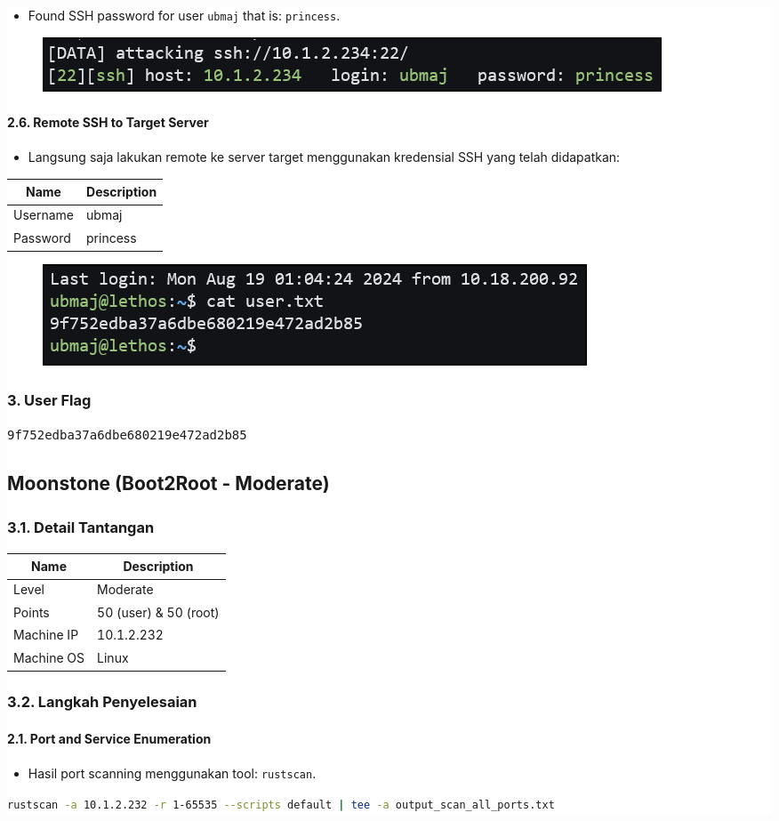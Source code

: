 * Found SSH password for user `ubmaj` that is: `princess`.

<figure><img src=".gitbook/assets/image (35).png" alt=""><figcaption></figcaption></figure>

#### 2.6. Remote SSH to Target Server

* Langsung saja lakukan remote ke server target menggunakan kredensial SSH yang telah didapatkan:

| Name     | Description |
| -------- | ----------- |
| Username | ubmaj       |
| Password | princess    |

<figure><img src=".gitbook/assets/image (36).png" alt=""><figcaption></figcaption></figure>

### 3. User Flag

<kbd>9f752edba37a6dbe680219e472ad2b85</kbd>

## Moonstone (Boot2Root - Moderate)

### 3.1. Detail Tantangan

| Name       | Description           |
| ---------- | --------------------- |
| Level      | Moderate              |
| Points     | 50 (user) & 50 (root) |
| Machine IP | 10.1.2.232            |
| Machine OS | Linux                 |

### 3.2. Langkah Penyelesaian

#### 2.1. Port and Service Enumeration

* Hasil port scanning menggunakan tool: `rustscan`.

```bash
rustscan -a 10.1.2.232 -r 1-65535 --scripts default | tee -a output_scan_all_ports.txt
```
